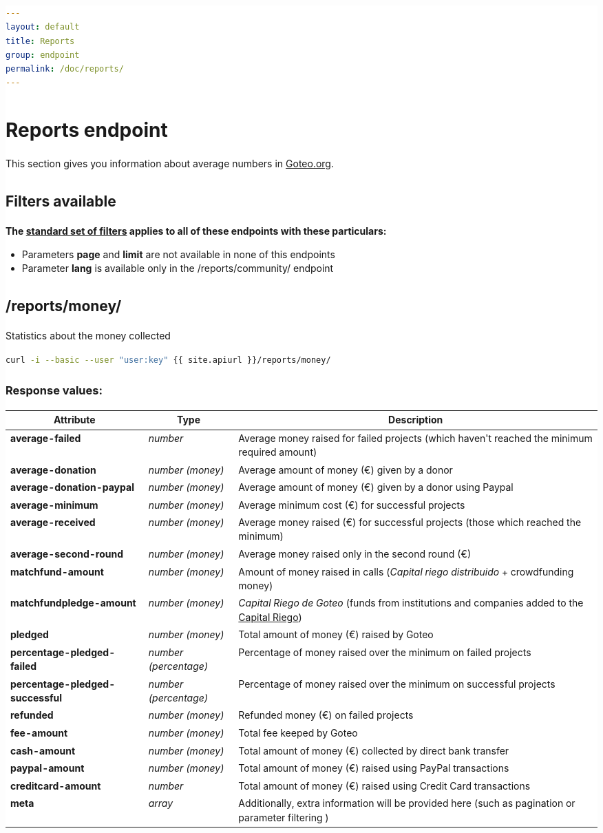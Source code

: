 ```yaml
---
layout: default
title: Reports
group: endpoint
permalink: /doc/reports/
---
```

# Reports endpoint
This section gives you information about average numbers in [Goteo.org](http://goteo.org). 

## Filters available
**The [standard set of filters](/doc/filters) applies to all of these endpoints with these particulars:**

* Parameters **page** and **limit** are not available in none of this endpoints
* Parameter **lang** is available only in the /reports/community/ endpoint

<a name="money"></a>
## /reports/money/

Statistics about the money collected

```bash
curl -i --basic --user "user:key" {{ site.apiurl }}/reports/money/
```

### Response values:

| Attribute  | Type | Description |
| ------------- | ------------- | ------------ |
| **average-failed** | *number* | Average money raised for failed projects (which haven't reached the minimum required amount) |
| **average-donation** | *number (money)* | Average amount of money (&euro;) given by a donor |
| **average-donation-paypal** | *number (money)* | Average amount of money (&euro;) given by a donor using Paypal |
| **average-minimum** | *number (money)* | Average minimum cost (&euro;) for successful projects |
| **average-received** | *number (money)* | Average money raised (&euro;) for successful projects (those which reached the minimum) |
| **average-second-round** | *number (money)* | Average money raised only in the second round (&euro;) |
| **matchfund-amount** | *number (money)* | Amount of money raised in calls (*Capital riego distribuido* + crowdfunding money) |
| **matchfundpledge-amount** | *number (money)* | *Capital Riego de Goteo* (funds from institutions and companies added to the [Capital Riego](https://goteo.org/service/resources)) |
| **pledged** | *number (money)* | Total amount of money (&euro;) raised by Goteo |
| **percentage-pledged-failed** | *number (percentage)* | Percentage of money raised over the minimum on failed projects |
| **percentage-pledged-successful** | *number (percentage)* | Percentage of money raised over the minimum on successful projects |
| **refunded** | *number (money)* | Refunded money (&euro;) on failed projects |
| **fee-amount** | *number (money)* | Total fee keeped by Goteo |
| **cash-amount** | *number (money)* | Total amount of money (&euro;) collected by direct bank transfer |
| **paypal-amount** | *number (money)* | Total amount of money (&euro;) raised using PayPal transactions |
| **creditcard-amount** | *number* | Total amount of money (&euro;) raised using Credit Card transactions |
| **meta** | *array* | Additionally, extra information will be provided here (such as pagination or parameter filtering ) |
